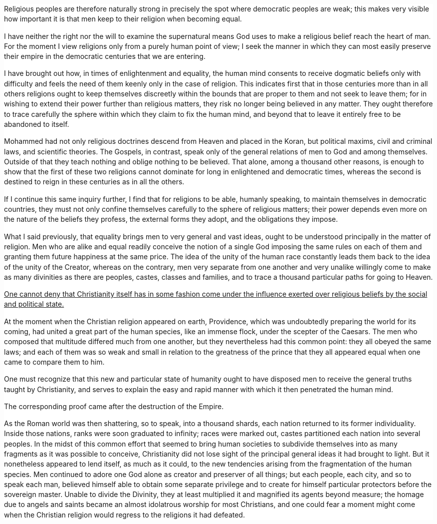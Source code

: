 Religious peoples are therefore naturally strong in precisely the spot where democratic peoples are weak; this makes very visible how important it is that men keep to their religion when becoming equal.

I have neither the right nor the will to examine the supernatural means God uses to make a religious belief reach the heart of man. For the moment I view religions only from a purely human point of view; I seek the manner in which they can most easily preserve their empire in the democratic centuries that we are entering.

I have brought out how, in times of enlightenment and equality, the human mind consents to receive dogmatic beliefs only with difficulty and feels the need of them keenly only in the case of religion. This indicates first that in those centuries more than in all others religions ought to keep themselves discreetly within the bounds that are proper to them and not seek to leave them; for in wishing to extend their power further than religious matters, they risk no longer being believed in any matter. They ought therefore to trace carefully the sphere within which they claim to fix the human mind, and beyond that to leave it entirely free to be abandoned to itself.

Mohammed had not only religious doctrines descend from Heaven and placed in the Koran, but political maxims, civil and criminal laws, and scientific theories. The Gospels, in contrast, speak only of the general relations of men to God and among themselves. Outside of that they teach nothing and oblige nothing to be believed. That alone, among a thousand other reasons, is enough to show that the first of these two religions cannot dominate for long in enlightened and democratic times, whereas the second is destined to reign in these centuries as in all the others.

If I continue this same inquiry further, I find that for religions to be able, humanly speaking, to maintain themselves in democratic countries, they must not only confine themselves carefully to the sphere of religious matters; their power depends even more on the nature of the beliefs they profess, the external forms they adopt, and the obligations they impose.

What I said previously, that equality brings men to very general and vast ideas, ought to be understood principally in the matter of religion. Men who are alike and equal readily conceive the notion of a single God imposing the same rules on each of them and granting them future happiness at the same price. The idea of the unity of the human race constantly leads them back to the idea of the unity of the Creator, whereas on the contrary, men very separate from one another and very unalike willingly come to make as many divinities as there are peoples, castes, classes and families, and to trace a thousand particular paths for going to Heaven.

<u>One cannot deny that Christianity itself has in some fashion come under the influence exerted over religious beliefs by the social and political state.</u>

At the moment when the Christian religion appeared on earth, Providence, which was undoubtedly preparing the world for its coming, had united a great part of the human species, like an immense flock, under the scepter of the Caesars. The men who composed that multitude differed much from one another, but they nevertheless had this common point: they all obeyed the same laws; and each of them was so weak and small in relation to the greatness of the prince that they all appeared equal when one came to compare them to him.

One must recognize that this new and particular state of humanity ought to have disposed men to receive the general truths taught by Christianity, and serves to explain the easy and rapid manner with which it then penetrated the human mind.

The corresponding proof came after the destruction of the Empire.

As the Roman world was then shattering, so to speak, into a thousand shards, each nation returned to its former individuality. Inside those nations, ranks were soon graduated to infinity; races were marked out, castes partitioned each nation into several peoples. In the midst of this common effort that seemed to bring human societies to subdivide themselves into as many fragments as it was possible to conceive, Christianity did not lose sight of the principal general ideas it had brought to light. But it nonetheless appeared to lend itself, as much as it could, to the new tendencies arising from the fragmentation of the human species. Men continued to adore one God alone as creator and preserver of all things; but each people, each city, and so to speak each man, believed himself able to obtain some separate privilege and to create for himself particular protectors before the sovereign master. Unable to divide the Divinity, they at least multiplied it and magnified its agents beyond measure; the homage due to angels and saints became an almost idolatrous worship for most Christians, and one could fear a moment might come when the Christian religion would regress to the religions it had defeated.
